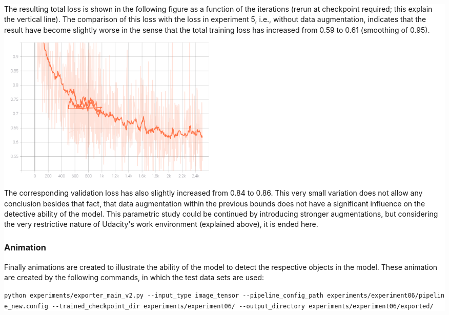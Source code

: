 
The resulting total loss is shown in the following figure as a function of the iterations (rerun at checkpoint required; this explain the vertical line).  The comparison of this loss with the loss in experiment 5, i.e., without data augmentation, indicates that the result have become slightly worse in the sense that the total training loss has increased from 0.59 to 0.61 (smoothing of 0.95).

<img src="images/experiment06-loss.svg" alt="Experiment06-loss" width="400"/>

The corresponding validation loss has also slightly increased from 0.84 to 0.86.  This very small variation does not allow any conclusion besides that fact, that data augmentation within the previous bounds does not have a significant influence on the detective ability of the model.  This parametric study could be continued by introducing stronger augmentations, but considering the very restrictive nature of Udacity's work environment (explained above), it is ended here.


### Animation

Finally animations are created to illustrate the ability of the model to detect the respective objects in the model.  These animation are created by the following commands, in which the test data sets are used:

    python experiments/exporter_main_v2.py --input_type image_tensor --pipeline_config_path experiments/experiment06/pipeline_new.config --trained_checkpoint_dir experiments/experiment06/ --output_directory experiments/experiment06/exported/
